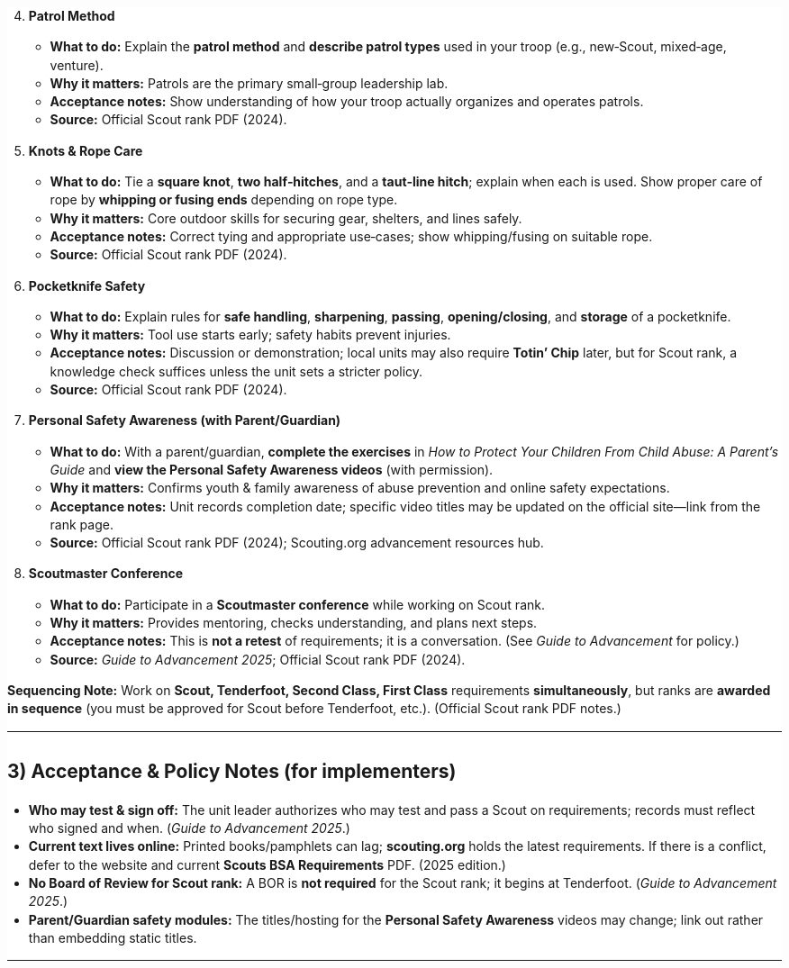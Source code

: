 4) **Patrol Method**  
   - **What to do:** Explain the **patrol method** and **describe patrol types** used in your troop (e.g., new‑Scout, mixed‑age, venture).  
   - **Why it matters:** Patrols are the primary small‑group leadership lab.  
   - **Acceptance notes:** Show understanding of how your troop actually organizes and operates patrols.  
   - **Source:** Official Scout rank PDF (2024).  

5) **Knots & Rope Care**  
   - **What to do:** Tie a **square knot**, **two half‑hitches**, and a **taut‑line hitch**; explain when each is used. Show proper care of rope by **whipping or fusing ends** depending on rope type.  
   - **Why it matters:** Core outdoor skills for securing gear, shelters, and lines safely.  
   - **Acceptance notes:** Correct tying and appropriate use‑cases; show whipping/fusing on suitable rope.  
   - **Source:** Official Scout rank PDF (2024).  

6) **Pocketknife Safety**  
   - **What to do:** Explain rules for **safe handling**, **sharpening**, **passing**, **opening/closing**, and **storage** of a pocketknife.  
   - **Why it matters:** Tool use starts early; safety habits prevent injuries.  
   - **Acceptance notes:** Discussion or demonstration; local units may also require **Totin’ Chip** later, but for Scout rank, a knowledge check suffices unless the unit sets a stricter policy.  
   - **Source:** Official Scout rank PDF (2024).  

7) **Personal Safety Awareness (with Parent/Guardian)**  
   - **What to do:** With a parent/guardian, **complete the exercises** in *How to Protect Your Children From Child Abuse: A Parent’s Guide* and **view the Personal Safety Awareness videos** (with permission).  
   - **Why it matters:** Confirms youth & family awareness of abuse prevention and online safety expectations.  
   - **Acceptance notes:** Unit records completion date; specific video titles may be updated on the official site—link from the rank page.  
   - **Source:** Official Scout rank PDF (2024); Scouting.org advancement resources hub.  

8) **Scoutmaster Conference**  
   - **What to do:** Participate in a **Scoutmaster conference** while working on Scout rank.  
   - **Why it matters:** Provides mentoring, checks understanding, and plans next steps.  
   - **Acceptance notes:** This is **not a retest** of requirements; it is a conversation. (See *Guide to Advancement* for policy.)  
   - **Source:** *Guide to Advancement 2025*; Official Scout rank PDF (2024).  

**Sequencing Note:** Work on **Scout, Tenderfoot, Second Class, First Class** requirements **simultaneously**, but ranks are **awarded in sequence** (you must be approved for Scout before Tenderfoot, etc.). (Official Scout rank PDF notes.)

---

## 3) Acceptance & Policy Notes (for implementers)
- **Who may test & sign off:** The unit leader authorizes who may test and pass a Scout on requirements; records must reflect who signed and when. (*Guide to Advancement 2025*.)
- **Current text lives online:** Printed books/pamphlets can lag; **scouting.org** holds the latest requirements. If there is a conflict, defer to the website and current **Scouts BSA Requirements** PDF. (2025 edition.)
- **No Board of Review for Scout rank:** A BOR is **not required** for the Scout rank; it begins at Tenderfoot. (*Guide to Advancement 2025*.)
- **Parent/Guardian safety modules:** The titles/hosting for the **Personal Safety Awareness** videos may change; link out rather than embedding static titles.

---